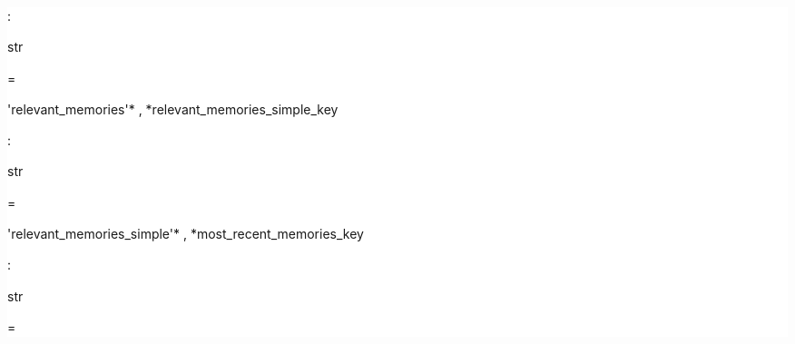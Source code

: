 


 :
 





 str
 





 =
 





 'relevant_memories'*
 ,
 *relevant_memories_simple_key
 



 :
 





 str
 





 =
 





 'relevant_memories_simple'*
 ,
 *most_recent_memories_key
 



 :
 





 str
 





 =
 




